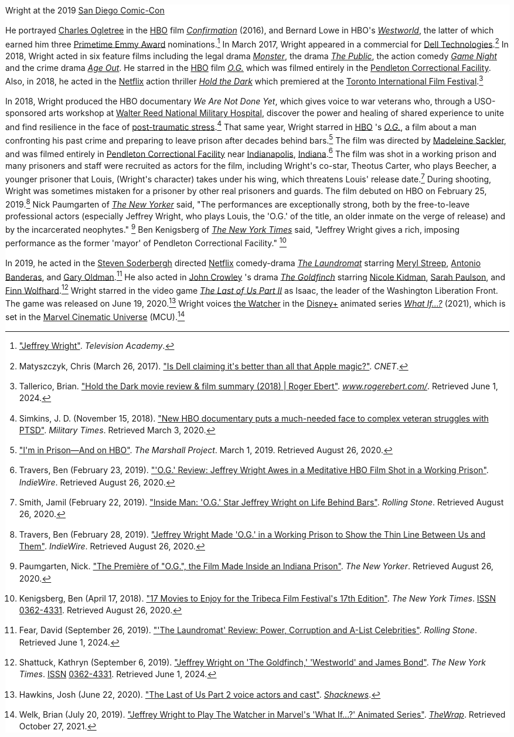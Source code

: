 Wright at the 2019 [San Diego Comic-Con](https://en.m.wikipedia.org/wiki/San_Diego_Comic-Con "San Diego Comic-Con")

He portrayed [Charles Ogletree](https://en.m.wikipedia.org/wiki/Charles_Ogletree "Charles Ogletree") in the [HBO](https://en.m.wikipedia.org/wiki/HBO "HBO") film *[Confirmation](https://en.m.wikipedia.org/wiki/Confirmation_\(film\) "Confirmation (film)")* (2016), and Bernard Lowe in HBO's *[Westworld](https://en.m.wikipedia.org/wiki/Westworld_\(TV_series\) "Westworld (TV series)")*, the latter of which earned him three [Primetime Emmy Award](https://en.m.wikipedia.org/wiki/Primetime_Emmy_Award "Primetime Emmy Award") nominations.[^22] In March 2017, Wright appeared in a commercial for [Dell Technologies](https://en.m.wikipedia.org/wiki/Dell_Technologies "Dell Technologies").[^23] In 2018, Wright acted in six feature films including the legal drama *[Monster](https://en.m.wikipedia.org/wiki/Monster_\(2018_film\) "Monster (2018 film)")*, the drama *[The Public](https://en.m.wikipedia.org/wiki/The_Public_\(film\) "The Public (film)")*, the action comedy *[Game Night](https://en.m.wikipedia.org/wiki/Game_Night_\(film\) "Game Night (film)")* and the crime drama *[Age Out](https://en.m.wikipedia.org/wiki/Age_Out "Age Out")*. He starred in the [HBO](https://en.m.wikipedia.org/wiki/HBO "HBO") film *[O.G.](https://en.m.wikipedia.org/wiki/O.G._\(film\) "O.G. (film)")* which was filmed entirely in the [Pendleton Correctional Facility](https://en.m.wikipedia.org/wiki/Pendleton_Correctional_Facility "Pendleton Correctional Facility"). Also, in 2018, he acted in the [Netflix](https://en.m.wikipedia.org/wiki/Netflix "Netflix") action thriller *[Hold the Dark](https://en.m.wikipedia.org/wiki/Hold_the_Dark "Hold the Dark")* which premiered at the [Toronto International Film Festival](https://en.m.wikipedia.org/wiki/Toronto_International_Film_Festival "Toronto International Film Festival").[^24]

In 2018, Wright produced the HBO documentary *We Are Not Done Yet*, which gives voice to war veterans who, through a USO-sponsored arts workshop at [Walter Reed National Military Hospital](https://en.m.wikipedia.org/wiki/Walter_Reed_National_Military_Medical_Center "Walter Reed National Military Medical Center"), discover the power and healing of shared experience to unite and find resilience in the face of [post-traumatic stress](https://en.m.wikipedia.org/wiki/Posttraumatic_stress_disorder "Posttraumatic stress disorder").[^25] That same year, Wright starred in [HBO](https://en.m.wikipedia.org/wiki/HBO "HBO") 's *[O.G.](https://en.m.wikipedia.org/wiki/O.G._\(film\) "O.G. (film)")*, a film about a man confronting his past crime and preparing to leave prison after decades behind bars.[^26] The film was directed by [Madeleine Sackler](https://en.m.wikipedia.org/wiki/Madeleine_Sackler "Madeleine Sackler"), and was filmed entirely in [Pendleton Correctional Facility](https://en.m.wikipedia.org/wiki/Pendleton_Correctional_Facility "Pendleton Correctional Facility") near [Indianapolis](https://en.m.wikipedia.org/wiki/Indianapolis "Indianapolis"), [Indiana](https://en.m.wikipedia.org/wiki/Indiana "Indiana").[^27] The film was shot in a working prison and many prisoners and staff were recruited as actors for the film, including Wright's co-star, Theotus Carter, who plays Beecher, a younger prisoner that Louis, (Wright's character) takes under his wing, which threatens Louis' release date.[^28] During shooting, Wright was sometimes mistaken for a prisoner by other real prisoners and guards. The film debuted on HBO on February 25, 2019.[^29] Nick Paumgarten of *[The New Yorker](https://en.m.wikipedia.org/wiki/The_New_Yorker "The New Yorker")* said, "The performances are exceptionally strong, both by the free-to-leave professional actors (especially Jeffrey Wright, who plays Louis, the 'O.G.' of the title, an older inmate on the verge of release) and by the incarcerated neophytes." [^30] Ben Kenigsberg of *[The New York Times](https://en.m.wikipedia.org/wiki/The_New_York_Times "The New York Times")* said, "Jeffrey Wright gives a rich, imposing performance as the former 'mayor' of Pendleton Correctional Facility." [^31]

In 2019, he acted in the [Steven Soderbergh](https://en.m.wikipedia.org/wiki/Steven_Soderbergh "Steven Soderbergh") directed [Netflix](https://en.m.wikipedia.org/wiki/Netflix "Netflix") comedy-drama *[The Laundromat](https://en.m.wikipedia.org/wiki/The_Laundromat_\(2019_film\) "The Laundromat (2019 film)")* starring [Meryl Streep](https://en.m.wikipedia.org/wiki/Meryl_Streep "Meryl Streep"), [Antonio Banderas](https://en.m.wikipedia.org/wiki/Antonio_Banderas "Antonio Banderas"), and [Gary Oldman](https://en.m.wikipedia.org/wiki/Gary_Oldman "Gary Oldman").[^32] He also acted in [John Crowley](https://en.m.wikipedia.org/wiki/John_Crowley_\(director\) "John Crowley (director)") 's drama *[The Goldfinch](https://en.m.wikipedia.org/wiki/The_Goldfinch_\(film\) "The Goldfinch (film)")* starring [Nicole Kidman](https://en.m.wikipedia.org/wiki/Nicole_Kidman "Nicole Kidman"), [Sarah Paulson](https://en.m.wikipedia.org/wiki/Sarah_Paulson "Sarah Paulson"), and [Finn Wolfhard](https://en.m.wikipedia.org/wiki/Finn_Wolfhard "Finn Wolfhard").[^7] Wright starred in the video game *[The Last of Us Part II](https://en.m.wikipedia.org/wiki/The_Last_of_Us_Part_II "The Last of Us Part II")* as Isaac, the leader of the Washington Liberation Front. The game was released on June 19, 2020.[^33] Wright voices [the Watcher](https://en.m.wikipedia.org/wiki/Watcher_\(Marvel_Cinematic_Universe\) "Watcher (Marvel Cinematic Universe)") in the [Disney+](https://en.m.wikipedia.org/wiki/Disney%2B "Disney+") animated series *[What If...?](https://en.m.wikipedia.org/wiki/What_If...%3F_\(TV_series\) "What If...? (TV series)")* (2021), which is set in the [Marvel Cinematic Universe](https://en.m.wikipedia.org/wiki/Marvel_Cinematic_Universe "Marvel Cinematic Universe") (MCU).[^34]

[^1]: .["Jeffrey Wright"](https://web.archive.org/web/20131025093446/http://www.nytimes.com/movies/person/77607/Jeffrey-Wright/biography). Movies & TV Dept. *[The New York Times](https://en.m.wikipedia.org/wiki/The_New_York_Times "The New York Times")*. 2013. Archived from [the original](https://www.nytimes.com/movies/person/77607/Jeffrey-Wright/biography) on October 25, 2013. Retrieved June 2, 2017.
[^2]: Stated on *[Finding Your Roots](https://en.m.wikipedia.org/wiki/Finding_Your_Roots "Finding Your Roots")*, January 14, 2020
[^3]: Richards, David (February 12, 1988). ["Barren 'Blancs'"](https://www.washingtonpost.com/archive/lifestyle/1988/02/12/barren-blancs/a0180a71-edaa-49e8-98d3-f5af1d211863/). *[The Washington Post](https://en.m.wikipedia.org/wiki/The_Washington_Post "The Washington Post")*. Retrieved December 6, 2020.
[^4]: Horwitz, Simi (November 22, 2010). ["Jeffrey Wright Preens in 19th Century New Orleans"](https://www.reuters.com/article/us-stage-jeffreywright/jeffrey-wright-preens-in-19th-century-new-orleans-idUSTRE6AM0DV20101123). [Reuters](https://en.m.wikipedia.org/wiki/Reuters "Reuters"). Retrieved December 6, 2020.
[^5]: Bamigboye, Baz (January 12, 2024). ["'American Fiction' Star Jeffrey Wright On The Birth Of His Acting Dream, Learning Respect On Set From Harrison Ford And His Take On A Black Bond"](https://deadline.com/2024/01/american-fiction-jeffrey-wright-interview-1235709175/). *Deadline*. Retrieved June 1, 2024.
[^6]: Britton, James (March 3, 2014). ["The Acting Company: Where Are They Now?"](https://convocations.purdue.edu/the-acting-company-where-are-they-now/). *Purdue Convocations*. Retrieved June 1, 2024.
[^7]: Shattuck, Kathryn (September 6, 2019). ["Jeffrey Wright on 'The Goldfinch,' 'Westworld' and James Bond"](https://www.nytimes.com/2019/09/06/movies/jeffrey-wright-goldfinch.html). *The New York Times*. [ISSN](https://en.m.wikipedia.org/wiki/ISSN_\(identifier\) "ISSN (identifier)") [0362-4331](https://search.worldcat.org/issn/0362-4331). Retrieved June 1, 2024.
[^8]: ["Basquiat"](https://www.rogerebert.com/reviews/basquiat-1996). *Rogerebert.com*. Retrieved June 13, 2023.
[^9]: Tenreyro, Tatiana (February 26, 2024). ["Spirit Awards: Jeffrey Wright Says "Nobody Wanted to Finance" 'American Fiction' Initially"](https://www.hollywoodreporter.com/movies/movie-news/independent-spirit-awards-2024-american-fiction-jeffrey-wright-1235835770/). *The Hollywood Reporter*. Retrieved June 1, 2024.
[^10]: ["AFI AWARDS 2001"](https://www.afi.com/award/afi-awards-2001/). *American Film Institute*. Retrieved June 1, 2024.
[^11]: Gladstone, Valerie (November 20, 2010). ["The Root Interview: Jeffrey Wright, Mos Def on 'Free Man of Color'"](https://www.theroot.com/the-root-interview-jeffrey-wright-mos-def-on-free-man-1790881678). *The Root*. Retrieved June 1, 2024.
[^12]: . *www.tonyawards.com*. Retrieved June 1, 2024.
[^13]: ["Jeffrey Wright To Co-Star With Denzel Washington In Spike Lee's "High and Low""](https://www.bet.com/article/6c9tpb/jeffrey-wright-to-co-star-with-denzel-washington-in-spike-lees-high-and-low). *BET*. Retrieved June 1, 2024.
[^14]: ["HBO's 'Lackawanna Blues': One Woman's Strength"](https://www.wkyufm.org/npr-arts-life/npr-arts-life/2005-02-09/hbos-lackawanna-blues-one-womans-strength). *WKU Public Radio | The Public Radio Service of Western Kentucky University*. February 10, 2005. Retrieved June 1, 2024.
[^15]: Meza, Ed; Siegel, Tatiana (January 2, 2008). ["'Bell' man takes on Bond"](https://variety.com/2008/film/markets-festivals/bell-man-takes-on-bond-1117978340/). *[Variety](https://en.m.wikipedia.org/wiki/Variety_\(magazine\) "Variety (magazine)")*. Retrieved January 2, 2008.
[^16]: ["Jeffrey Wright recalls not being able to fully embrace playing Colin Powell in 'W.'"](https://ew.com/tv/2018/10/09/jeffrey-wright-colin-powell-w/). *EW.com*. Retrieved June 1, 2024.
[^17]: ["Jeffrey Wright: Angel, Agent, Blues Legend & More"](https://radio.wcmu.org/2008-12-01/jeffrey-wright-angel-agent-blues-legend-more). *WCMU Public Radio*. December 1, 2008. Retrieved June 1, 2024.
[^18]: ["Jeffrey Wright on Returning to Broadway with 'Free Man'"](https://www.essence.com/news/jeffrey-wright-free-man-of-color/). *Essence*. October 29, 2020. Retrieved June 1, 2024.
[^19]: Bee (TNS), Rick Bentley The Fresno. ["Wright psyched about playing Beetee in 'Mockingjay'"](https://www.news-journalonline.com/story/news/2014/11/30/wright-psyched-about-playing-beetee-in-mockingjay/30691230007/). *Daytona Beach News-Journal Online*. Retrieved June 1, 2024.
[^20]: Moaba, Alex (March 6, 2013). ["Jeffrey Wright Joins 'Boardwalk Empire' And More Casting News"](https://www.huffpost.com/entry/jeffrey-wright-boardwalk-empire_n_2822734). *HuffPost*.
[^21]: ["FOX Beat: Raymond Ochoa and Jeffrey Wright star in new film, 'The Good Dinosaur'"](https://www.fox5ny.com/news/fox-beat-raymond-ochoa-and-jeffrey-wright-star-in-new-film-the-good-dinosaur). *FOX 5 New York*. November 17, 2015. Retrieved June 1, 2024.
[^22]: ["Jeffrey Wright"](https://www.emmys.com/bios/jeffrey-wright). *Television Academy*.
[^23]: Matyszczyk, Chris (March 26, 2017). ["Is Dell claiming it's better than all that Apple magic?"](https://www.cnet.com/news/dell-claims-its-magic-is-more-powerful-that-apples/). *CNET*.
[^24]: Tallerico, Brian. ["Hold the Dark movie review & film summary (2018) | Roger Ebert"](https://www.rogerebert.com/reviews/hold-the-dark-2018). *www.rogerebert.com/*. Retrieved June 1, 2024.
[^25]: Simkins, J. D. (November 15, 2018). ["New HBO documentary puts a much-needed face to complex veteran struggles with PTSD"](https://www.militarytimes.com/off-duty/military-culture/2018/11/12/new-hbo-documentary-puts-a-face-to-the-complexities-of-veteran-struggles-with-ptsd/). *Military Times*. Retrieved March 3, 2020.
[^26]: ["I'm in Prison—And on HBO"](https://www.themarshallproject.org/2019/02/28/i-m-in-prison-and-on-hbo). *The Marshall Project*. March 1, 2019. Retrieved August 26, 2020.
[^27]: Travers, Ben (February 23, 2019). ["'O.G.' Review: Jeffrey Wright Awes in a Meditative HBO Film Shot in a Working Prison"](https://www.indiewire.com/2019/02/og-hbo-movie-review-jeffrey-wright-1202045861/). *IndieWire*. Retrieved August 26, 2020.
[^28]: Smith, Jamil (February 22, 2019). ["Inside Man: 'O.G.' Star Jeffrey Wright on Life Behind Bars"](https://www.rollingstone.com/movies/movie-features/jeffrey-wright-og-interview-796395/). *Rolling Stone*. Retrieved August 26, 2020.
[^29]: Travers, Ben (February 28, 2019). ["Jeffrey Wright Made 'O.G.' in a Working Prison to Show the Thin Line Between Us and Them"](https://www.indiewire.com/2019/02/jeffrey-wright-prisoner-hbo-og-o-g-interview-madeleine-sackler-1202047881/). *IndieWire*. Retrieved August 26, 2020.
[^30]: Paumgarten, Nick. ["The Première of "O.G.", the Film Made Inside an Indiana Prison"](https://www.newyorker.com/culture/culture-desk/the-premiere-of-og-the-film-made-inside-an-indiana-prison). *The New Yorker*. Retrieved August 26, 2020.
[^31]: Kenigsberg, Ben (April 17, 2018). ["17 Movies to Enjoy for the Tribeca Film Festival's 17th Edition"](https://www.nytimes.com/2018/04/17/movies/tribeca-film-festival-top-movies.html). *The New York Times*. [ISSN](https://en.m.wikipedia.org/wiki/ISSN_\(identifier\) "ISSN (identifier)") [0362-4331](https://search.worldcat.org/issn/0362-4331). Retrieved August 26, 2020.
[^32]: Fear, David (September 26, 2019). ["'The Laundromat' Review: Power, Corruption and A-List Celebrities"](https://www.rollingstone.com/tv-movies/tv-movie-reviews/the-laundromat-movie-review-soderbergh-meryl-streep-888728/). *Rolling Stone*. Retrieved June 1, 2024.
[^33]: Hawkins, Josh (June 22, 2020). ["The Last of Us Part 2 voice actors and cast"](https://www.shacknews.com/article/118832/the-last-of-us-part-2-voice-actors-and-cast). *[Shacknews](https://en.m.wikipedia.org/wiki/Shacknews "Shacknews")*.
[^34]: Welk, Brian (July 20, 2019). ["Jeffrey Wright to Play The Watcher in Marvel's 'What If...?' Animated Series"](https://www.thewrap.com/jeffrey-wright-to-play-the-watcher-in-marvels-what-if-animated-series). *[TheWrap](https://en.m.wikipedia.org/wiki/TheWrap "TheWrap")*. Retrieved October 27, 2021.
[^35]: ["'The French Dispatch': How Jeffrey Wright Landed His Best Performance in Wes Anderson's Literary Tribute"](https://www.indiewire.com/2021/10/the-french-dispatch-jeffrey-wright-best-performance-1234674167/). *IndieWire*. October 26, 2021. Retrieved March 18, 2023.
[^36]: Wise, Damon (May 23, 2023). ["'Asteroid City' Star Jeffrey Wright On His Love Of The Theater, Leaving The 007 Universe & Bonding With Wes Anderson: "I Just Dig Him. I Think We All Do""](https://deadline.com/2023/05/jeffrey-wright-asteroid-city-interview-wes-anderson-cannes-1235360636/). *Deadline*. Retrieved June 1, 2024.
[^37]: Zornosa, Laura (November 3, 2023). ["The Civil Rights Leaders Seen in 'Rustin'"](https://time.com/6331241/rustin-movie-who-are-the-civil-rights-leaders/). *TIME*. Retrieved June 1, 2024.
[^38]: Willmore, Alison (March 10, 2024). ["We're Going to Be Talking About American Fiction All Awards Season Long"](https://www.vulture.com/article/american-fiction-review-a-satire-thatll-keep-us-talking.html). *Vulture*. Retrieved June 1, 2024.
[^39]: Nordyke, Kimberly (January 8, 2024). ["Golden Globes: Winners List"](https://www.hollywoodreporter.com/movies/movie-news/golden-globes-2024-winners-list-1235781166/). *The Hollywood Reporter*. Retrieved June 1, 2024.
[^40]: ["Jeffrey Wright on his Oscar-nominated performance in 'American Fiction'"](https://www.pbs.org/newshour/show/jeffrey-wright-on-his-oscar-nominated-performance-in-american-fiction). *PBS NewsHour*. February 13, 2024. Retrieved June 1, 2024.
[^41]: ["AwardsWatch - 2024 Oscar Nominations Stats, Trivia and More"](https://awardswatch.com/2024-oscar-nominations-stats-trivia-and-more/#:~:text=American%20Fiction%20nominees%20Jeffrey%20Wright,actor%20from%20the%20same%20film). January 23, 2024.
[^42]: Rose, Michelle (July 20, 2024). ["Michael Fassbender recruited for 'The Agency'"](https://www.newspapers.com/image/1098596196/). *[Concord Monitor](https://en.m.wikipedia.org/wiki/Concord_Monitor "Concord Monitor")*. TV Media. p. S22 – via [newspapers.com](https://en.m.wikipedia.org/wiki/Newspapers.com "Newspapers.com").
[^43]: Campione, Katie (May 24, 2024). ["Jeffrey Wright Cast As Isaac In 'The Last Of Us' Season 2"](https://deadline.com/2024/05/jeffrey-wright-cast-isaac-the-last-of-us-season-2-hbo-1235929230/). *[Deadline Hollywood](https://en.m.wikipedia.org/wiki/Deadline_Hollywood "Deadline Hollywood")*. [Penske Media Corporation](https://en.m.wikipedia.org/wiki/Penske_Media_Corporation "Penske Media Corporation"). [Archived](https://web.archive.org/web/20240524213436/https://deadline.com/2024/05/jeffrey-wright-cast-isaac-the-last-of-us-season-2-hbo-1235929230/) from the original on May 24, 2024. Retrieved May 25, 2024.
[^44]: ["Jeffrey Wright Biography (1965?–)"](http://www.filmreference.com/film/94/Jeffrey-Wright.html). Filmreference.com. Retrieved January 2, 2013.
[^45]: Mottram, James (September 4, 2009). ["Carmen Ejogo: 'There's some kind of trauma at play'"](https://www.independent.co.uk/arts-entertainment/films/features/carmen-ejogo-theres-some-kind-of-trauma-at-play-1781316.html). *[The Independent](https://en.m.wikipedia.org/wiki/The_Independent "The Independent")*. Retrieved July 2, 2015.
[^46]: ["Carmen, Elijah & Juno Wright"](http://alittlemuse.com/carmen-elijah-juno-wright/). *alittlemuse.com*. September 7, 2011. Retrieved July 2, 2015.
[^47]: ["Actor Jeffrey Wright and family"](http://www.bckonline.com/2009/08/31/actor-jeffrey-wright-and-family/). *bck online*. August 31, 2009. Retrieved June 2, 2017.
[^48]: Zahed, Ramin (December 18, 2014). ["'Selma' allows Carmen Ejogo to play Coretta Scott King a second time"](https://www.latimes.com/entertainment/envelope/la-et-mn-carmen-ejogo-selma-20141218-story.html). *[LATimes.com](https://en.m.wikipedia.org/wiki/The_Los_Angeles_Times "The Los Angeles Times")*. Retrieved December 26, 2014.
[^49]: ["20 celebrities and athletes who are Redskins fans"](https://www.nbcsports.com/washington/washington-redskins/celebrities-and-athletes-who-are-redskins-fans-kevin-durant-dale-earnhardt-jr-wale). *NBCSports.com*. Retrieved July 31, 2022.
[^50]: Steinberg, Dan (September 24, 2013). ["Jeffrey Wright defends 'Redskins' name"](https://www.washingtonpost.com/news/dc-sports-bog/wp/2013/09/24/jeffrey-wright-defends-redskins-name/). *WashingtonPost.com*. Retrieved February 4, 2023.
[^51]: [Amherst Magazine Summer 2004: College Row](http://www3.amherst.edu/magazine/issues/04summer/college_row/hondegrees.html) [Archived](https://web.archive.org/web/20111004220623/http://www3.amherst.edu/magazine/issues/04summer/college_row/hondegrees.html) 2011-10-04 at the [Wayback Machine](https://en.m.wikipedia.org/wiki/Wayback_Machine "Wayback Machine") Amherst Magazine, Summer 2004
[^52]: ["About Us"](http://www.taiapeace.org/about_us.php). *www.taiapeace.org*. Retrieved March 30, 2022.
[^53]: ["Jeffrey Wright"](https://oslofreedomforum.com/speakers/jeffrey-wright/). *Oslo Freedom Forum*. Retrieved March 30, 2022.
[^54]: Bergner, Daniel (January 16, 2014). ["Jeffrey Wright's Gold Mine"](https://www.nytimes.com/2014/01/19/magazine/jeffrey-wrights-gold-mine.html). *The New York Times*. [ISSN](https://en.m.wikipedia.org/wiki/ISSN_\(identifier\) "ISSN (identifier)") [0362-4331](https://search.worldcat.org/issn/0362-4331). Retrieved March 30, 2022.
[^55]: Shaffer, Claire (May 4, 2020). ["'The First Time': Jeffrey Wright"](https://www.rollingstone.com/tv/tv-news/jeffrey-wright-first-time-video-993658/). *Rolling Stone*. Retrieved March 30, 2022.
[^56]: ["Mining in Africa for the 21st Century"](https://web.archive.org/web/20220705213346/https://hrf.org/talks/mining-in-africa-for-the-21st-century/). *Human Rights Foundation*. Archived from [the original](https://hrf.org/talks/mining-in-africa-for-the-21st-century/) on July 5, 2022. Retrieved March 30, 2022.
[^57]: ["Jeffrey Wright (visual voices guide)"](http://www.behindthevoiceactors.com/Jeffrey-Wright/). Behind The Voice Actors. Retrieved December 6, 2024. A green check mark indicates that a role has been confirmed using a screenshot (or collage of screenshots) of a title's list of voice actors and their respective characters found in its credits or other reliable sources of information.
[^58]: Bramesco, Charles (September 27, 2018). ["Jeffrey Wright on Hold the Dark: 'I Was Worn Out, Physically and Mentally'"](https://www.vulture.com/2018/09/jeffrey-wright-on-hold-the-dark-and-his-pal-david-bowie.html). *[Vulture](https://en.m.wikipedia.org/wiki/New_York_\(magazine\) "New York (magazine)")*. Retrieved March 17, 2019.
[^59]: Fleming, Mike Jr. (July 18, 2018). ["Ashton Sanders, Jeffrey Wright Star In *All Day & A Night*, *Black Panther* Scribe Joe Robert Cole Directing For Netflix"](https://deadline.com/2018/07/ashton-sanders-jeffrey-wright-all-day-and-a-night-joe-robert-cole-black-panther-netflix-1202428669/). *Deadline*. Retrieved December 6, 2024.
[^60]: Galuppo, Mia; Kit, Borys (September 23, 2019). [" *The Batman* Targets Jeffrey Wright as Commissioner Gordon (Exclusive)"](https://www.hollywoodreporter.com/movies/movie-features/batman-jeffrey-wright-talks-play-commissioner-gordon-1237376/). *The Hollywood Reporter*. Retrieved December 6, 2024.
[^61]: Complex, Valerie (October 6, 2022). ["William Atticus Parker's Sophomore Film *Atrabilious* Toplined By Leon Addison Brown With Whoopi Goldberg, Alec Baldwin, Jeffrey Wright, More"](https://deadline.com/2022/10/william-atticus-parker-atrabilious-whoopi-goldberg-alex-baldwin-jeffrey-wright-leon-addison-brown-1235136436/). *Deadline*. Retrieved December 6, 2024.
[^62]: Grobar, Matt; Kroll, Justin (March 19, 2024). ["Jeffrey Wright Latest To Join Denzel Washington In Spike Lee's *High And Low* "](https://deadline.com/2024/03/high-and-low-jeffrey-wright-joins-spike-lee-movie-apple-a24-1235862322/). *Deadline*. Retrieved December 6, 2024.
[^63]: ["Finding Your Roots: Meet Our Guests – Jeffrey Wright"](https://web.archive.org/web/20200804184740/https://www.pbs.org/weta/finding-your-roots/about/meet-our-guests/jeffrey-wright). PBS. Archived from [the original](https://www.pbs.org/weta/finding-your-roots/about/meet-our-guests/jeffrey-wright) on August 4, 2020. Retrieved October 27, 2021.
[^64]: Mancuso, Vinnie (July 20, 2019). ["Marvel's 'What If?' Announces Massive Voice Cast of MCU Stars & Jeffrey Wright as The Watcher"](https://collider.com/marvels-what-if-announces-massive-voice-cast-of-mcu-stars-jeffrey-wright-as-the-watcher/). *[Collider](https://en.m.wikipedia.org/wiki/Collider_\(website\) "Collider (website)")*. [Archived](https://web.archive.org/web/20190721032300/http://collider.com/marvels-what-if-announces-massive-voice-cast-of-mcu-stars-jeffrey-wright-as-the-watcher/) from the original on July 21, 2019. Retrieved August 20, 2019.
[^65]: Babb, Tiffany (September 1, 2023). ["I Am Groot season 2 cameo adds a cosmic heavyweight to MCU"](https://www.thepopverse.com/i-am-groot-season-2-mcu-cameo-watcher). *PopVerse*. [Archived](https://web.archive.org/web/20230903182910/https://www.thepopverse.com/i-am-groot-season-2-mcu-cameo-watcher) from the original on September 3, 2023. Retrieved September 6, 2023.
[^66]: Del Rosario, Alexandra (December 11, 2020). ["'Ark: The Animated Series': Vin Diesel, Michelle Yeoh & Elliot Page Among Voice Cast Members In New Video Game-Inspired Show"](https://deadline.com/2020/12/ark-the-animated-series-vin-diesel-michelle-yeoh-elliot-page-among-voice-cast-members-in-new-video-game-inspired-show-1234654598/). *Deadline Hollywood*.
[^67]: Hodges, Erik (May 30, 2025). ["Aaron Paul, Matthew Mercer and More Are All in This New Game's Free Demo"](https://comicbook.com/gaming/news/dispatch-game-demo-steam-aaron-paul-matthew-mercer/).
[^68]: Spangler, Todd (July 22, 2021). ["'The Sandman: Act II' on Audible Premiere Date Set, James McAvoy Returns to Lead Star-Studded Cast"](https://variety.com/2021/digital/news/sandman-act-ii-audible-premiere-date-james-mcavoy-returns-cast-1235024922/). *Variety*. Retrieved October 27, 2021.